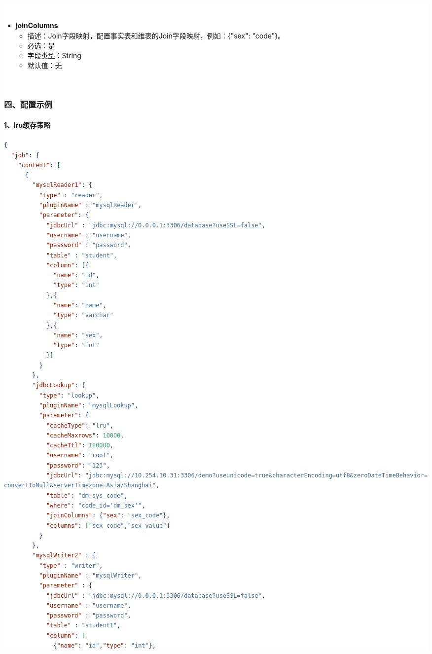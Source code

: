 <br/>

- **joinColumns**
  - 描述：Join字段映射，配置事实表和维表的Join字段映射，例如：{"sex": "code"}。
  - 必选：是
  - 字段类型：String
  - 默认值：无

<br/>

### 四、配置示例
#### 1、lru缓存策略
```json
{
  "job": {
    "content": [
      {
        "mysqlReader1": {
          "type" : "reader",
          "pluginName" : "mysqlReader",
          "parameter": {
            "jdbcUrl" : "jdbc:mysql://0.0.0.1:3306/database?useSSL=false",
            "username" : "username",
            "password" : "password",
            "table" : "student",
            "column": [{
              "name": "id",
              "type": "int"
            },{
              "name": "name",
              "type": "varchar"
            },{
              "name": "sex",
              "type": "int"
            }]
          }
        },
        "jdbcLookup": {
          "type": "lookup",
          "pluginName": "mysqlLookup",
          "parameter": {
            "cacheType": "lru",
            "cacheMaxrows": 10000,
            "cacheTtl": 180000,
            "username": "root",
            "password": "123",
            "jdbcUrl": "jdbc:mysql://10.254.10.31:3306/demo?useunicode=true&characterEncoding=utf8&zeroDateTimeBehavior=convertToNull&serverTimezone=Asia/Shanghai",
            "table": "dm_sys_code",
            "where": "code_id='dm_sex'",
            "joinColumns": {"sex": "sex_code"},
            "columns": ["sex_code","sex_value"]
          }
        },
        "mysqlWriter2" : {
          "type" : "writer",
          "pluginName" : "mysqlWriter",
          "parameter" : {
            "jdbcUrl" : "jdbc:mysql://0.0.0.1:3306/database?useSSL=false",
            "username" : "username",
            "password" : "password",
            "table" : "student1",
            "column": [
              {"name": "id","type": "int"},
```
